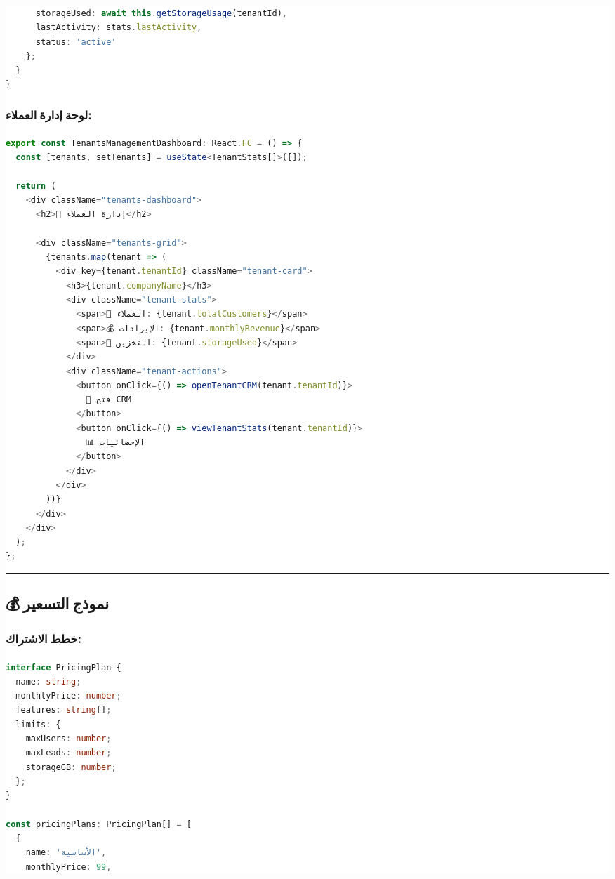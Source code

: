 ```typescript
      storageUsed: await this.getStorageUsage(tenantId),
      lastActivity: stats.lastActivity,
      status: 'active'
    };
  }
}
```

### لوحة إدارة العملاء:
```typescript
export const TenantsManagementDashboard: React.FC = () => {
  const [tenants, setTenants] = useState<TenantStats[]>([]);

  return (
    <div className="tenants-dashboard">
      <h2>🏢 إدارة العملاء</h2>
      
      <div className="tenants-grid">
        {tenants.map(tenant => (
          <div key={tenant.tenantId} className="tenant-card">
            <h3>{tenant.companyName}</h3>
            <div className="tenant-stats">
              <span>👥 العملاء: {tenant.totalCustomers}</span>
              <span>💰 الإيرادات: {tenant.monthlyRevenue}</span>
              <span>💾 التخزين: {tenant.storageUsed}</span>
            </div>
            <div className="tenant-actions">
              <button onClick={() => openTenantCRM(tenant.tenantId)}>
                🔗 فتح CRM
              </button>
              <button onClick={() => viewTenantStats(tenant.tenantId)}>
                📊 الإحصائيات
              </button>
            </div>
          </div>
        ))}
      </div>
    </div>
  );
};
```

---

## 💰 نموذج التسعير

### خطط الاشتراك:
```typescript
interface PricingPlan {
  name: string;
  monthlyPrice: number;
  features: string[];
  limits: {
    maxUsers: number;
    maxLeads: number;
    storageGB: number;
  };
}

const pricingPlans: PricingPlan[] = [
  {
    name: 'الأساسية',
    monthlyPrice: 99,
```